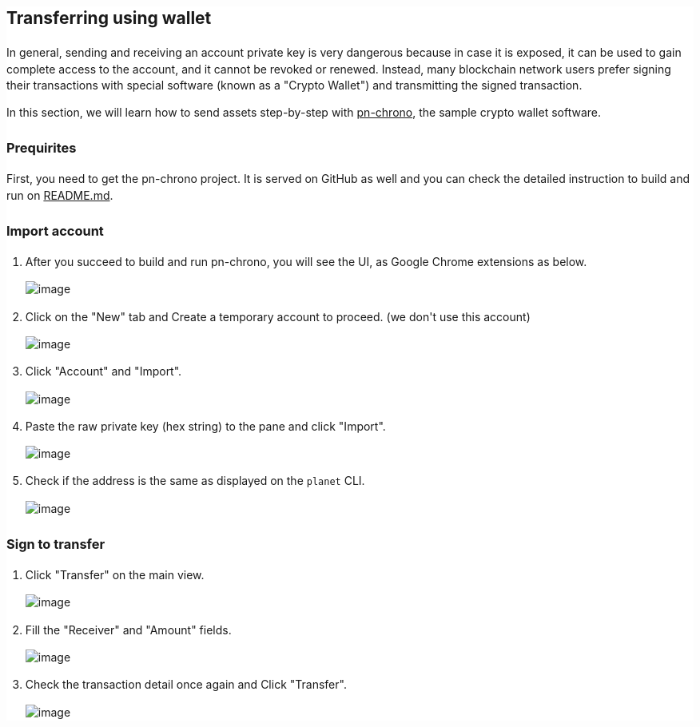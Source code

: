 
Transferring using wallet
-------------------------
In general, sending and receiving an account private key is very dangerous because in case it is exposed, it can be used to gain complete access to the account, and it cannot be revoked or renewed. Instead, many blockchain network users prefer signing their transactions with special software (known as a "Crypto Wallet") and transmitting the signed transaction.

In this section, we will learn how to send assets step-by-step with [pn-chrono], the sample crypto wallet software.

[pn-chrono]: https://github.com/planetarium/pn-chrono

### Prequirites

First, you need to get the pn-chrono project. It is served on GitHub as well and you can check the detailed instruction to build and run on [README.md][pn-chrono's README].

[pn-chrono's README]: https://github.com/planetarium/pn-chrono/blob/0e25b226ae671de4d1b9f76570af1adbb3f8c6e3/README.md

### Import account

1. After you succeed to build and run pn-chrono, you will see the UI, as Google Chrome extensions as below.

    <img width="286" alt="image" src="https://user-images.githubusercontent.com/128436/189905396-25c586f0-a75e-443f-8bd4-2a77b8858c68.png">

2. Click on the "New" tab and Create a temporary account to proceed. (we don't use this account)

    <img width="298" alt="image" src="https://user-images.githubusercontent.com/128436/189906608-e1e5b0da-7737-4e8a-9eac-1a5d84b5903f.png">

3. Click "Account" and "Import".

    <img width="287" alt="image" src="https://user-images.githubusercontent.com/128436/189906828-7e9e40c7-b6c9-4a5c-8aee-57aa80ddcb37.png">

4. Paste the raw private key (hex string) to the pane and click "Import".

    <img width="250" alt="image" src="https://user-images.githubusercontent.com/128436/189907053-fcb82f2f-6eb9-4cce-8f93-ff15196b304d.png">

5. Check if the address is the same as displayed on the `planet` CLI.

    <img width="256" alt="image" src="https://user-images.githubusercontent.com/128436/189907626-af72a817-bb0b-487c-ad47-c19882399083.png">

### Sign to transfer

1. Click "Transfer" on the main view.

    <img width="281" alt="image" src="https://user-images.githubusercontent.com/128436/189909254-c68ad7b6-3ccb-4030-a580-7cf26e736251.png">

2. Fill the "Receiver" and "Amount" fields.

    <img width="281" alt="image" src="https://user-images.githubusercontent.com/128436/189910018-b81baa7c-8e24-4fbd-9b1e-f8d447cb4bbc.png">

3. Check the transaction detail once again and Click "Transfer".

    <img width="281" alt="image" src="https://user-images.githubusercontent.com/128436/189910227-3c671b1b-6bbe-4c71-9e8d-77e34ab34017.png">
